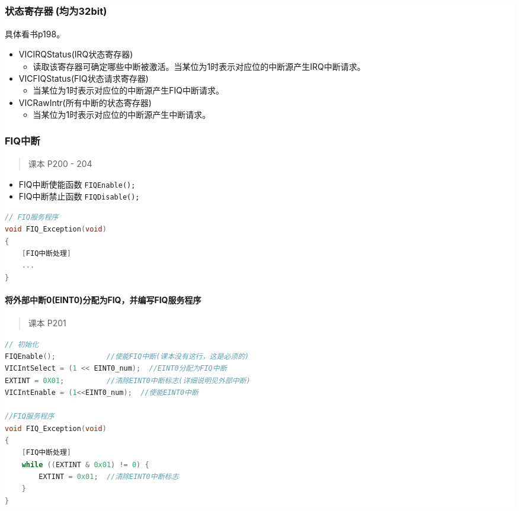 



### 状态寄存器 (均为32bit)

具体看书p198。

* VICIRQStatus(IRQ状态寄存器)
  * 读取该寄存器可确定哪些中断被激活。当某位为1时表示对应位的中断源产生IRQ中断请求。
* VICFIQStatus(FIQ状态请求寄存器)
  * 当某位为1时表示对应位的中断源产生FIQ中断请求。
* VICRawIntr(所有中断的状态寄存器)
  * 当某位为1时表示对应位的中断源产生中断请求。





### FIQ中断

>  课本 P200 - 204



* FIQ中断使能函数 `FIQEnable();`
* FIQ中断禁止函数 `FIQDisable();`



```c
// FIQ服务程序
void FIQ_Exception(void)
{
	[FIQ中断处理]
	...
}
```



#### 将外部中断0(EINT0)分配为FIQ，并编写FIQ服务程序

> 课本 P201



```C
// 初始化
FIQEnable(); 			//使能FIQ中断(课本没有这行，这是必须的)
VICIntSelect = (1 << EINT0_num);  //EINT0分配为FIQ中断
EXTINT = 0X01; 			//清除EINT0中断标志(详细说明见外部中断)
VICIntEnable = (1<<EINT0_num);  //使能EINT0中断

//FIQ服务程序
void FIQ_Exception(void)
{
	[FIQ中断处理]
	while ((EXTINT & 0x01) != 0) {
		EXTINT = 0x01; 	//清除EINT0中断标志
	}
}
```
